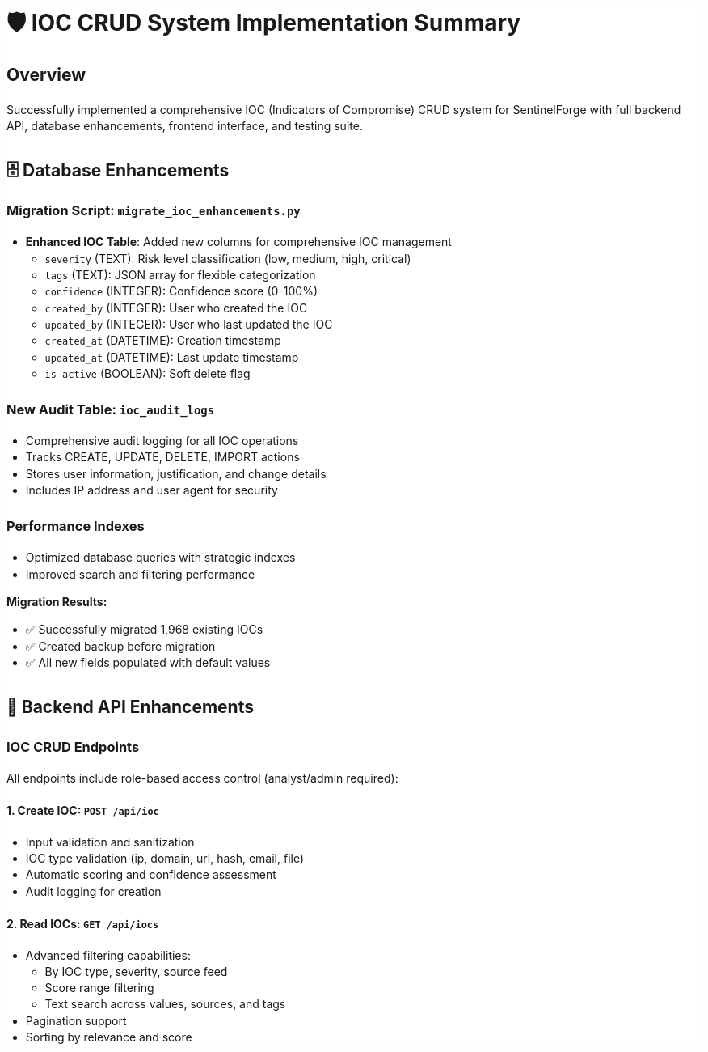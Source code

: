 # 🛡️ IOC CRUD System Implementation Summary

## Overview
Successfully implemented a comprehensive IOC (Indicators of Compromise) CRUD system for SentinelForge with full backend API, database enhancements, frontend interface, and testing suite.

## 🗄️ Database Enhancements

### Migration Script: `migrate_ioc_enhancements.py`
- **Enhanced IOC Table**: Added new columns for comprehensive IOC management
  - `severity` (TEXT): Risk level classification (low, medium, high, critical)
  - `tags` (TEXT): JSON array for flexible categorization
  - `confidence` (INTEGER): Confidence score (0-100%)
  - `created_by` (INTEGER): User who created the IOC
  - `updated_by` (INTEGER): User who last updated the IOC
  - `created_at` (DATETIME): Creation timestamp
  - `updated_at` (DATETIME): Last update timestamp
  - `is_active` (BOOLEAN): Soft delete flag

### New Audit Table: `ioc_audit_logs`
- Comprehensive audit logging for all IOC operations
- Tracks CREATE, UPDATE, DELETE, IMPORT actions
- Stores user information, justification, and change details
- Includes IP address and user agent for security

### Performance Indexes
- Optimized database queries with strategic indexes
- Improved search and filtering performance

**Migration Results:**
- ✅ Successfully migrated 1,968 existing IOCs
- ✅ Created backup before migration
- ✅ All new fields populated with default values

## 🔧 Backend API Enhancements

### IOC CRUD Endpoints
All endpoints include role-based access control (analyst/admin required):

#### 1. Create IOC: `POST /api/ioc`
- Input validation and sanitization
- IOC type validation (ip, domain, url, hash, email, file)
- Automatic scoring and confidence assessment
- Audit logging for creation

#### 2. Read IOCs: `GET /api/iocs`
- Advanced filtering capabilities:
  - By IOC type, severity, source feed
  - Score range filtering
  - Text search across values, sources, and tags
- Pagination support
- Sorting by relevance and score
